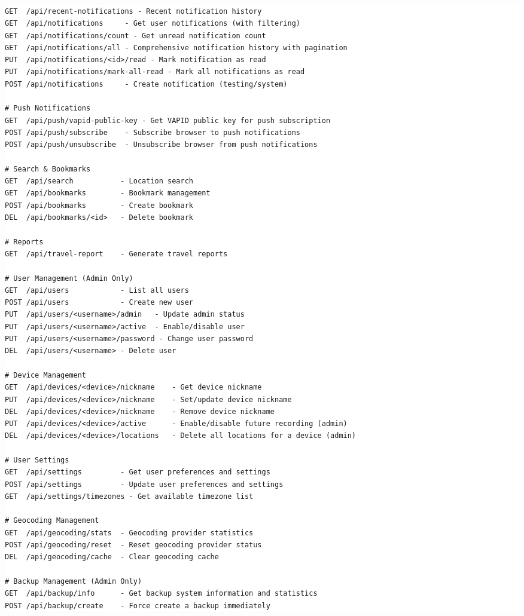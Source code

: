 ```
GET  /api/recent-notifications - Recent notification history
GET  /api/notifications     - Get user notifications (with filtering)
GET  /api/notifications/count - Get unread notification count
GET  /api/notifications/all - Comprehensive notification history with pagination
PUT  /api/notifications/<id>/read - Mark notification as read
PUT  /api/notifications/mark-all-read - Mark all notifications as read
POST /api/notifications     - Create notification (testing/system)

# Push Notifications
GET  /api/push/vapid-public-key - Get VAPID public key for push subscription
POST /api/push/subscribe    - Subscribe browser to push notifications
POST /api/push/unsubscribe  - Unsubscribe browser from push notifications

# Search & Bookmarks
GET  /api/search           - Location search
GET  /api/bookmarks        - Bookmark management
POST /api/bookmarks        - Create bookmark
DEL  /api/bookmarks/<id>   - Delete bookmark

# Reports
GET  /api/travel-report    - Generate travel reports

# User Management (Admin Only)
GET  /api/users            - List all users
POST /api/users            - Create new user
PUT  /api/users/<username>/admin   - Update admin status
PUT  /api/users/<username>/active  - Enable/disable user
PUT  /api/users/<username>/password - Change user password
DEL  /api/users/<username> - Delete user

# Device Management
GET  /api/devices/<device>/nickname    - Get device nickname
PUT  /api/devices/<device>/nickname    - Set/update device nickname
DEL  /api/devices/<device>/nickname    - Remove device nickname
PUT  /api/devices/<device>/active      - Enable/disable future recording (admin)
DEL  /api/devices/<device>/locations   - Delete all locations for a device (admin)

# User Settings
GET  /api/settings         - Get user preferences and settings
POST /api/settings         - Update user preferences and settings
GET  /api/settings/timezones - Get available timezone list

# Geocoding Management
GET  /api/geocoding/stats  - Geocoding provider statistics
POST /api/geocoding/reset  - Reset geocoding provider status
DEL  /api/geocoding/cache  - Clear geocoding cache

# Backup Management (Admin Only)
GET  /api/backup/info      - Get backup system information and statistics
POST /api/backup/create    - Force create a backup immediately
```

